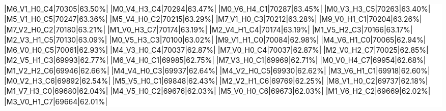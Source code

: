 |M6_V1_H0_C4|70305|63.50%|
|M0_V4_H3_C4|70294|63.47%|
|M0_V6_H4_C1|70287|63.45%|
|M0_V3_H3_C5|70263|63.40%|
|M5_V1_H0_C5|70247|63.36%|
|M5_V4_H0_C2|70215|63.29%|
|M7_V1_H0_C3|70212|63.28%|
|M9_V0_H1_C1|70204|63.26%|
|M7_V2_H0_C2|70180|63.21%|
|M1_V0_H3_C7|70174|63.19%|
|M2_V4_H1_C4|70174|63.19%|
|M1_V5_H2_C3|70166|63.17%|
|M2_V3_H1_C5|70130|63.09%|
|M0_V5_H3_C3|70100|63.02%|
|M9_V1_H1_C0|70084|62.98%|
|M4_V6_H1_C0|70065|62.94%|
|M6_V0_H0_C5|70061|62.93%|
|M4_V3_H0_C4|70037|62.87%|
|M7_V0_H0_C4|70037|62.87%|
|M2_V0_H2_C7|70025|62.85%|
|M2_V5_H1_C3|69993|62.77%|
|M6_V4_H0_C1|69985|62.75%|
|M7_V3_H0_C1|69969|62.71%|
|M0_V0_H4_C7|69954|62.68%|
|M1_V2_H2_C6|69946|62.66%|
|M4_V4_H0_C3|69937|62.64%|
|M4_V2_H0_C5|69930|62.62%|
|M3_V6_H1_C1|69918|62.60%|
|M0_V2_H3_C6|69892|62.54%|
|M5_V5_H0_C1|69848|62.43%|
|M2_V2_H1_C6|69769|62.25%|
|M8_V1_H0_C2|69737|62.18%|
|M1_V7_H3_C0|69680|62.04%|
|M4_V5_H0_C2|69676|62.03%|
|M5_V0_H0_C6|69673|62.03%|
|M1_V6_H2_C2|69669|62.02%|
|M3_V0_H1_C7|69664|62.01%|